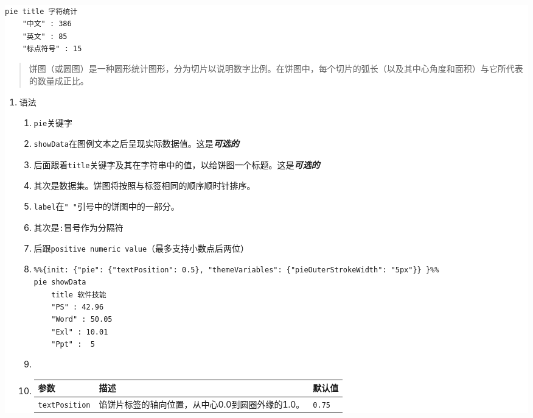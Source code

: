 ```mermaid
pie title 字符统计
    "中文" : 386
    "英文" : 85
    "标点符号" : 15
```



> 饼图（或圆图）是一种圆形统计图形，分为切片以说明数字比例。在饼图中，每个切片的弧长（以及其中心角度和面积）与它所代表的数量成正比。

1. 语法

   1. `pie`关键字

   2. `showData`在图例文本之后呈现实际数据值。这是***可选的***
   3. 后面跟着`title`关键字及其在字符串中的值，以给饼图一个标题。这是***可选的***
   4. 其次是数据集。饼图将按照与标签相同的顺序顺时针排序。
   5. `label`在`" "`引号中的饼图中的一部分。
   6. 其次是`:`冒号作为分隔符
   7. 后跟`positive numeric value`（最多支持小数点后两位）
   8. ```mermaid
      %%{init: {"pie": {"textPosition": 0.5}, "themeVariables": {"pieOuterStrokeWidth": "5px"}} }%%
      pie showData
          title 软件技能
          "PS" : 42.96
          "Word" : 50.05
          "Exl" : 10.01
          "Ppt" :  5
      ```
   9.
   10. | 参数           | 描述                                             | 默认值 |
       | :------------- | :----------------------------------------------- | :----- |
       | `textPosition` | 馅饼片标签的轴向位置，从中心0.0到圆圈外缘的1.0。 | `0.75` |
